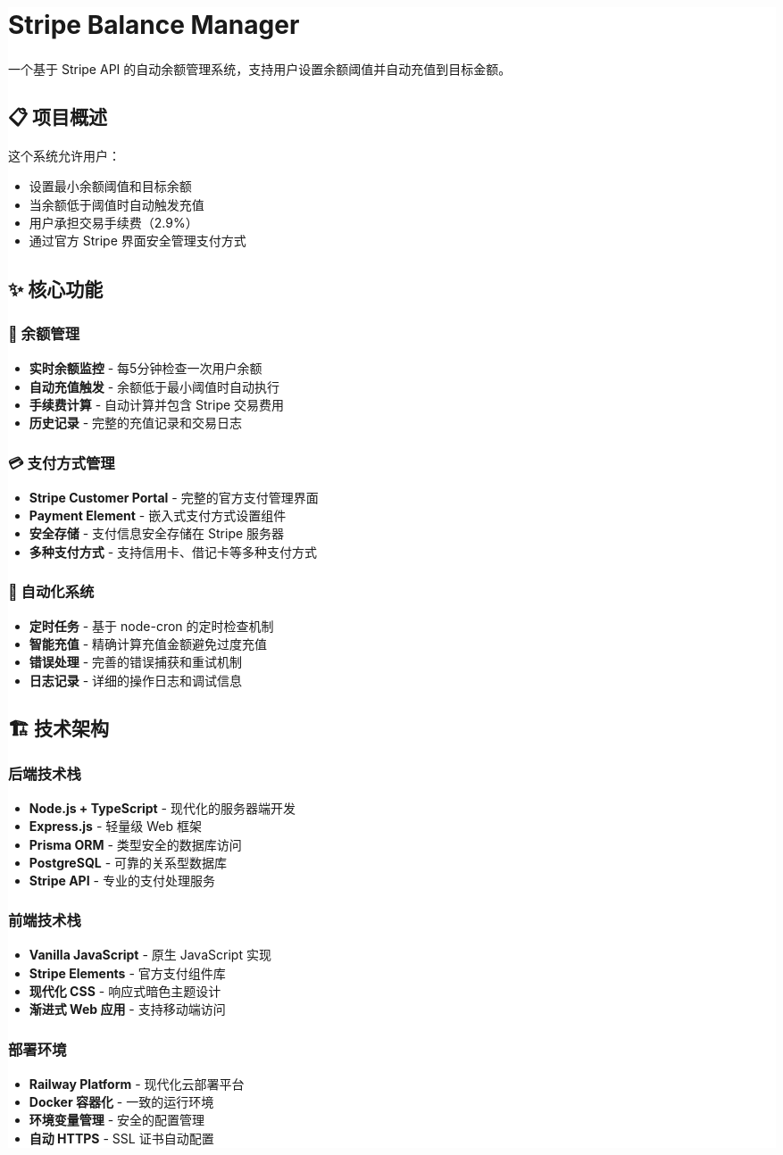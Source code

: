 # Stripe Balance Manager

一个基于 Stripe API 的自动余额管理系统，支持用户设置余额阈值并自动充值到目标金额。

## 📋 项目概述

这个系统允许用户：
- 设置最小余额阈值和目标余额
- 当余额低于阈值时自动触发充值
- 用户承担交易手续费（2.9%）
- 通过官方 Stripe 界面安全管理支付方式

## ✨ 核心功能

### 🏦 余额管理
- **实时余额监控** - 每5分钟检查一次用户余额
- **自动充值触发** - 余额低于最小阈值时自动执行
- **手续费计算** - 自动计算并包含 Stripe 交易费用
- **历史记录** - 完整的充值记录和交易日志

### 💳 支付方式管理
- **Stripe Customer Portal** - 完整的官方支付管理界面
- **Payment Element** - 嵌入式支付方式设置组件
- **安全存储** - 支付信息安全存储在 Stripe 服务器
- **多种支付方式** - 支持信用卡、借记卡等多种支付方式

### 🔄 自动化系统
- **定时任务** - 基于 node-cron 的定时检查机制
- **智能充值** - 精确计算充值金额避免过度充值
- **错误处理** - 完善的错误捕获和重试机制
- **日志记录** - 详细的操作日志和调试信息

## 🏗️ 技术架构

### 后端技术栈
- **Node.js + TypeScript** - 现代化的服务器端开发
- **Express.js** - 轻量级 Web 框架
- **Prisma ORM** - 类型安全的数据库访问
- **PostgreSQL** - 可靠的关系型数据库
- **Stripe API** - 专业的支付处理服务

### 前端技术栈
- **Vanilla JavaScript** - 原生 JavaScript 实现
- **Stripe Elements** - 官方支付组件库
- **现代化 CSS** - 响应式暗色主题设计
- **渐进式 Web 应用** - 支持移动端访问

### 部署环境
- **Railway Platform** - 现代化云部署平台
- **Docker 容器化** - 一致的运行环境
- **环境变量管理** - 安全的配置管理
- **自动 HTTPS** - SSL 证书自动配置
